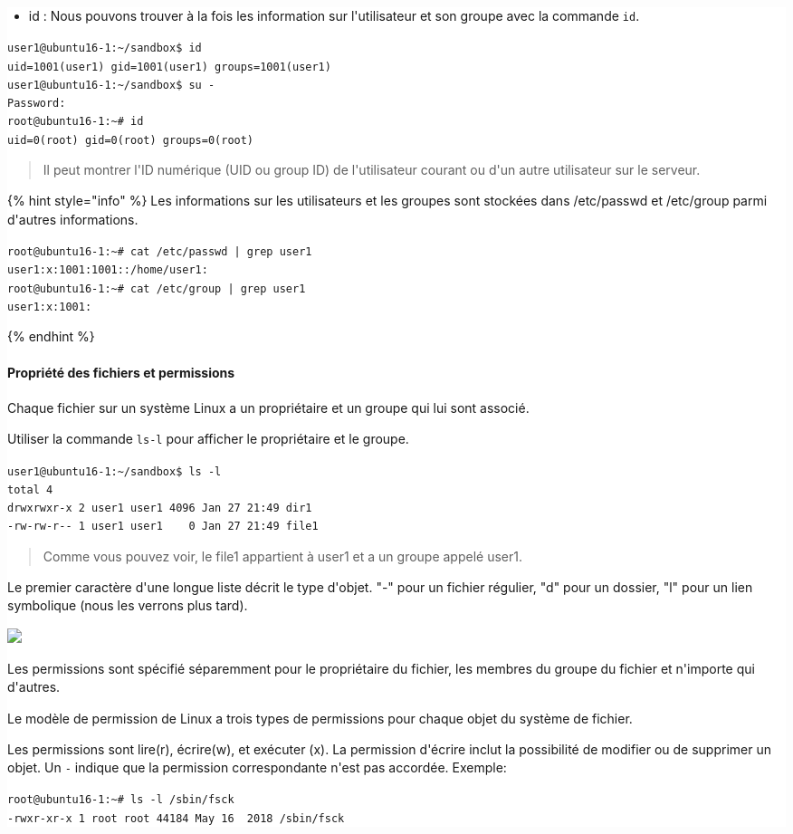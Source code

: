 * id :  Nous pouvons trouver à la fois les information sur l'utilisateur et son groupe avec la commande `id`.

```
user1@ubuntu16-1:~/sandbox$ id
uid=1001(user1) gid=1001(user1) groups=1001(user1)
user1@ubuntu16-1:~/sandbox$ su -
Password: 
root@ubuntu16-1:~# id
uid=0(root) gid=0(root) groups=0(root)
```

> Il peut montrer l'ID numérique (UID ou group ID) de l'utilisateur courant ou d'un autre utilisateur sur le serveur.

{% hint style="info" %}
Les informations sur les utilisateurs et les groupes sont stockées dans /etc/passwd et /etc/group parmi d'autres informations.

```
root@ubuntu16-1:~# cat /etc/passwd | grep user1
user1:x:1001:1001::/home/user1:
root@ubuntu16-1:~# cat /etc/group | grep user1
user1:x:1001:
```
{% endhint %}

#### Propriété des fichiers et permissions

Chaque fichier sur un système Linux a un propriétaire et un groupe qui lui sont associé.

 Utiliser la commande `ls-l` pour afficher le propriétaire et le groupe.

```
user1@ubuntu16-1:~/sandbox$ ls -l
total 4
drwxrwxr-x 2 user1 user1 4096 Jan 27 21:49 dir1
-rw-rw-r-- 1 user1 user1    0 Jan 27 21:49 file1
```

> Comme vous pouvez voir, le file1 appartient à  user1 et a un groupe appelé user1.

Le premier caractère d'une longue liste décrit le type d'objet. "-" pour un fichier régulier, "d" pour un dossier, "l" pour un lien symbolique (nous les verrons plus tard).

![](.gitbook/assets/permis-filepermis.jpg)

Les permissions sont spécifié séparemment pour le propriétaire du fichier, les membres du groupe du fichier et n'importe qui d'autres. 

Le modèle de permission de Linux a trois types de permissions pour chaque objet du système de fichier.

Les permissions sont lire(r), écrire(w), et exécuter (x). La permission d'écrire inclut la possibilité de modifier ou de supprimer un objet. Un `-` indique que la permission correspondante n'est pas accordée. Exemple:

```
root@ubuntu16-1:~# ls -l /sbin/fsck
-rwxr-xr-x 1 root root 44184 May 16  2018 /sbin/fsck
```
